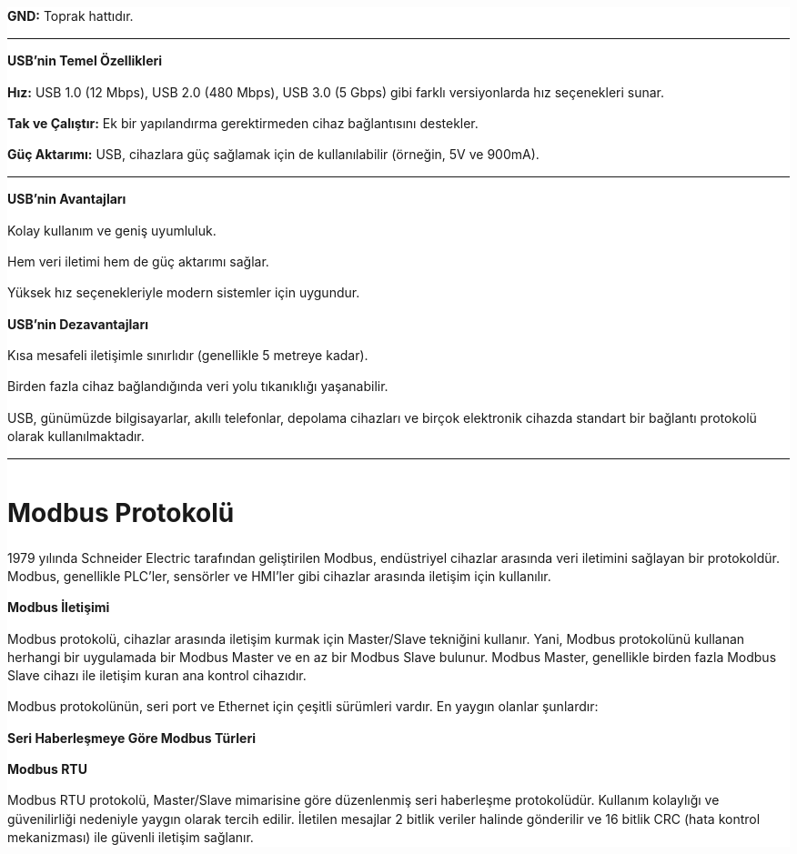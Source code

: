**GND:** Toprak hattıdır.

---
**USB’nin Temel Özellikleri**

**Hız:** USB 1.0 (12 Mbps), USB 2.0 (480 Mbps), USB 3.0 (5 Gbps) gibi farklı versiyonlarda hız seçenekleri sunar.

**Tak ve Çalıştır:** Ek bir yapılandırma gerektirmeden cihaz bağlantısını destekler.

**Güç Aktarımı:** USB, cihazlara güç sağlamak için de kullanılabilir (örneğin, 5V ve 900mA).

---

**USB’nin Avantajları**

Kolay kullanım ve geniş uyumluluk.

Hem veri iletimi hem de güç aktarımı sağlar.

Yüksek hız seçenekleriyle modern sistemler için uygundur.

**USB’nin Dezavantajları**

Kısa mesafeli iletişimle sınırlıdır (genellikle 5 metreye kadar).

Birden fazla cihaz bağlandığında veri yolu tıkanıklığı yaşanabilir.

USB, günümüzde bilgisayarlar, akıllı telefonlar, depolama cihazları ve birçok elektronik cihazda standart bir bağlantı protokolü olarak kullanılmaktadır.


---


# Modbus Protokolü


1979 yılında Schneider Electric tarafından geliştirilen Modbus, endüstriyel cihazlar arasında veri iletimini sağlayan bir protokoldür. Modbus, genellikle PLC’ler, sensörler ve HMI’ler gibi cihazlar arasında iletişim için kullanılır.

**Modbus İletişimi**

Modbus protokolü, cihazlar arasında iletişim kurmak için Master/Slave tekniğini kullanır. Yani, Modbus protokolünü kullanan herhangi bir uygulamada bir Modbus Master ve en az bir Modbus Slave bulunur.
Modbus Master, genellikle birden fazla Modbus Slave cihazı ile iletişim kuran ana kontrol cihazıdır.

Modbus protokolünün, seri port ve Ethernet için çeşitli sürümleri vardır. En yaygın olanlar şunlardır:

**Seri Haberleşmeye Göre Modbus Türleri**

**Modbus RTU**

Modbus RTU protokolü, Master/Slave mimarisine göre düzenlenmiş seri haberleşme protokolüdür. Kullanım kolaylığı ve güvenilirliği nedeniyle yaygın olarak tercih edilir.
İletilen mesajlar 2 bitlik veriler halinde gönderilir ve 16 bitlik CRC (hata kontrol mekanizması) ile güvenli iletişim sağlanır.
